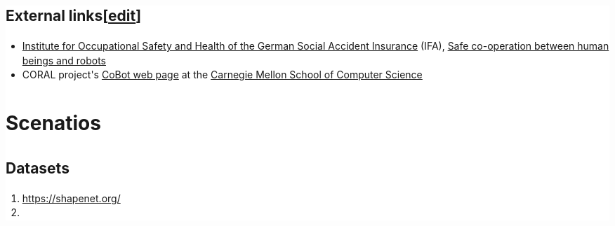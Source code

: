 ## External links\[[edit](https://en.wikipedia.org/w/index.php?title=Cobot&action=edit&section=5 "Edit section: External links")\]

-   [Institute for Occupational Safety and Health of the German Social Accident Insurance](https://en.wikipedia.org/wiki/Institute_for_Occupational_Safety_and_Health_of_the_German_Social_Accident_Insurance "Institute for Occupational Safety and Health of the German Social Accident Insurance") (IFA), [Safe co-operation between human beings and robots](http://www.dguv.de/ifa%3B/fachinfos/kollaborierende-roboter/index-2.jsp)
-   CORAL project's [CoBot web page](http://www.cs.cmu.edu/~coral/projects/cobot/) at the [Carnegie Mellon School of Computer Science](https://en.wikipedia.org/wiki/Carnegie_Mellon_School_of_Computer_Science "Carnegie Mellon School of Computer Science")



# Scenatios

## Datasets

1. https://shapenet.org/
2. 